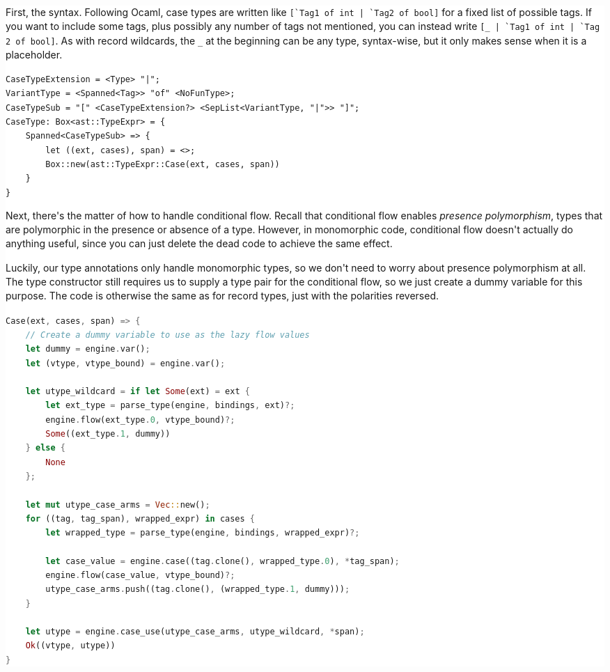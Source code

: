 First, the syntax. Following Ocaml, case types are written like ``[`Tag1 of int | `Tag2 of bool]`` for a fixed list of possible tags. If you want to include some tags, plus possibly any number of tags not mentioned, you can instead write ``[_ | `Tag1 of int | `Tag2 of bool]``. As with record wildcards, the `_` at the beginning can be any type, syntax-wise, but it only makes sense when it is a placeholder.

```
CaseTypeExtension = <Type> "|";
VariantType = <Spanned<Tag>> "of" <NoFunType>;
CaseTypeSub = "[" <CaseTypeExtension?> <SepList<VariantType, "|">> "]";
CaseType: Box<ast::TypeExpr> = {
    Spanned<CaseTypeSub> => {
        let ((ext, cases), span) = <>;
        Box::new(ast::TypeExpr::Case(ext, cases, span))
    }
}
```

Next, there's the matter of how to handle conditional flow. Recall that conditional flow enables _presence polymorphism_, types that are polymorphic in the presence or absence of a type. However, in monomorphic code, conditional flow doesn't actually do anything useful, since you can just delete the dead code to achieve the same effect.

Luckily, our type annotations only handle monomorphic types, so we don't need to worry about presence polymorphism at all. The type constructor still requires us to supply a type pair for the conditional flow, so we just create a dummy variable for this purpose. The code is otherwise the same as for record types, just with the polarities reversed.

```rust
Case(ext, cases, span) => {
    // Create a dummy variable to use as the lazy flow values
    let dummy = engine.var();
    let (vtype, vtype_bound) = engine.var();

    let utype_wildcard = if let Some(ext) = ext {
        let ext_type = parse_type(engine, bindings, ext)?;
        engine.flow(ext_type.0, vtype_bound)?;
        Some((ext_type.1, dummy))
    } else {
        None
    };

    let mut utype_case_arms = Vec::new();
    for ((tag, tag_span), wrapped_expr) in cases {
        let wrapped_type = parse_type(engine, bindings, wrapped_expr)?;

        let case_value = engine.case((tag.clone(), wrapped_type.0), *tag_span);
        engine.flow(case_value, vtype_bound)?;
        utype_case_arms.push((tag.clone(), (wrapped_type.1, dummy)));
    }

    let utype = engine.case_use(utype_case_arms, utype_wildcard, *span);
    Ok((vtype, utype))
}
```
